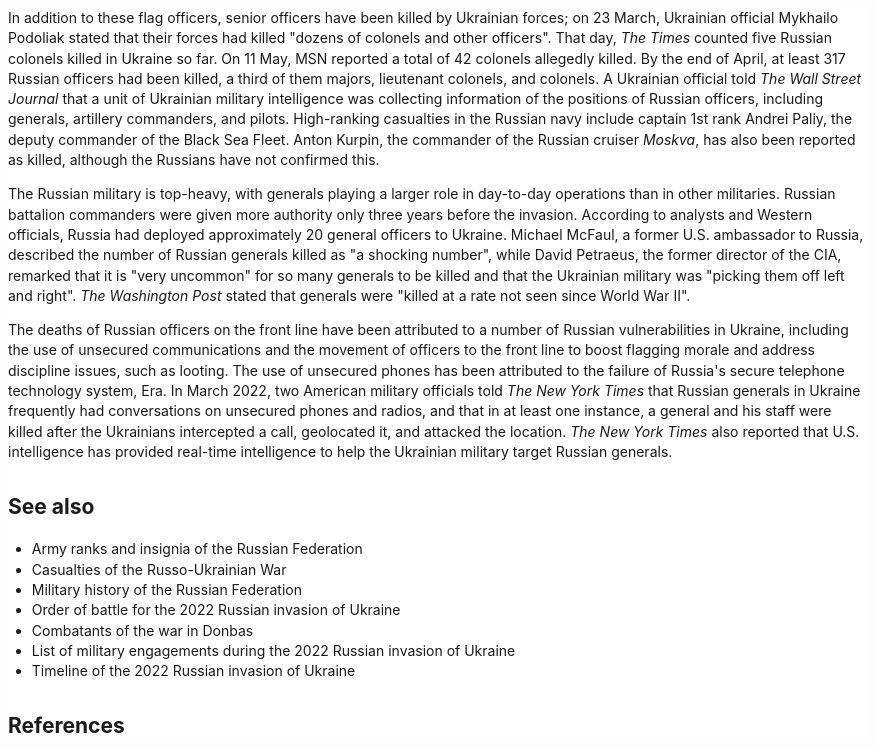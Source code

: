 In addition to these flag officers, senior officers have been killed by Ukrainian forces; on 23 March, Ukrainian official Mykhailo Podoliak stated that their forces had killed "dozens of colonels and other officers". That day, _The Times_ counted five Russian colonels killed in Ukraine so far. On 11 May, MSN reported a total of 42 colonels allegedly killed. By the end of April, at least 317 Russian officers had been killed, a third of them majors, lieutenant colonels, and colonels. A Ukrainian official told _The_ _Wall Street Journal_ that a unit of Ukrainian military intelligence was collecting information of the positions of Russian officers, including generals, artillery commanders, and pilots. High-ranking casualties in the Russian navy include captain 1st rank Andrei Paliy, the deputy commander of the Black Sea Fleet. Anton Kurpin, the commander of the Russian cruiser _Moskva_, has also been reported as killed, although the Russians have not confirmed this.

The Russian military is top-heavy, with generals playing a larger role in day-to-day operations than in other militaries. Russian battalion commanders were given more authority only three years before the invasion. According to analysts and Western officials, Russia had deployed approximately 20 general officers to Ukraine. Michael McFaul, a former U.S. ambassador to Russia, described the number of Russian generals killed as "a shocking number", while David Petraeus, the former director of the CIA, remarked that it is "very uncommon" for so many generals to be killed and that the Ukrainian military was "picking them off left and right". _The Washington Post_ stated that generals were "killed at a rate not seen since World War II".

The deaths of Russian officers on the front line have been attributed to a number of Russian vulnerabilities in Ukraine, including the use of unsecured communications and the movement of officers to the front line to boost flagging morale and address discipline issues, such as looting. The use of unsecured phones has been attributed to the failure of Russia's secure telephone technology system, Era. In March 2022, two American military officials told _The_ _New York Times_ that Russian generals in Ukraine frequently had conversations on unsecured phones and radios, and that in at least one instance, a general and his staff were killed after the Ukrainians intercepted a call, geolocated it, and attacked the location. _The New York Times_ also reported that U.S. intelligence has provided real-time intelligence to help the Ukrainian military target Russian generals.

## See also

- Army ranks and insignia of the Russian Federation
- Casualties of the Russo-Ukrainian War
- Military history of the Russian Federation
- Order of battle for the 2022 Russian invasion of Ukraine
- Combatants of the war in Donbas
- List of military engagements during the 2022 Russian invasion of Ukraine
- Timeline of the 2022 Russian invasion of Ukraine

## References
